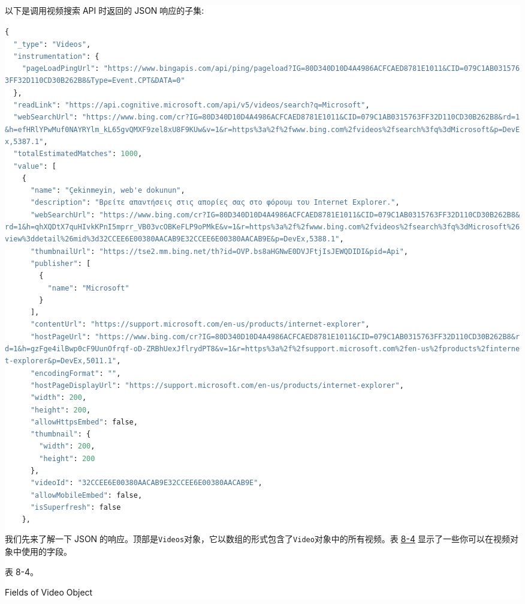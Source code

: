 以下是调用视频搜索 API 时返回的 JSON 响应的子集:

```py
{
  "_type": "Videos",
  "instrumentation": {
    "pageLoadPingUrl": "https://www.bingapis.com/api/ping/pageload?IG=80D340D10D4A4986ACFCAED8781E1011&CID=079C1AB0315763FF32D110CD30B262B8&Type=Event.CPT&DATA=0"
  },
  "readLink": "https://api.cognitive.microsoft.com/api/v5/videos/search?q=Microsoft",
  "webSearchUrl": "https://www.bing.com/cr?IG=80D340D10D4A4986ACFCAED8781E1011&CID=079C1AB0315763FF32D110CD30B262B8&rd=1&h=efHRlYPwMuf0NAYRYlm_kL65gvQMXF9zel8xU8F9KUw&v=1&r=https%3a%2f%2fwww.bing.com%2fvideos%2fsearch%3fq%3dMicrosoft&p=DevEx,5387.1",
  "totalEstimatedMatches": 1000,
  "value": [
    {
      "name": "Çekinmeyin, web'e dokunun",
      "description": "Bρείτε απαντήσεις στις απορίες σας στο φόρουμ του Internet Explorer.",
      "webSearchUrl": "https://www.bing.com/cr?IG=80D340D10D4A4986ACFCAED8781E1011&CID=079C1AB0315763FF32D110CD30B262B8&rd=1&h=qhXQDtX7quHIvkKPnI5mprr_VB03vcOBKeFLP9oPMkE&v=1&r=https%3a%2f%2fwww.bing.com%2fvideos%2fsearch%3fq%3dMicrosoft%26view%3ddetail%26mid%3d32CCEE6E00380AACAB9E32CCEE6E00380AACAB9E&p=DevEx,5388.1",
      "thumbnailUrl": "https://tse2.mm.bing.net/th?id=OVP.bs8aHGNwE0DVJFtjIsJEWQDIDI&pid=Api",
      "publisher": [
        {
          "name": "Microsoft"
        }
      ],
      "contentUrl": "https://support.microsoft.com/en-us/products/internet-explorer",
      "hostPageUrl": "https://www.bing.com/cr?IG=80D340D10D4A4986ACFCAED8781E1011&CID=079C1AB0315763FF32D110CD30B262B8&rd=1&h=gzFge4ilBwp0cF9UunOfrqf-oD-ZRBhUexJflrydPT8&v=1&r=https%3a%2f%2fsupport.microsoft.com%2fen-us%2fproducts%2finternet-explorer&p=DevEx,5011.1",
      "encodingFormat": "",
      "hostPageDisplayUrl": "https://support.microsoft.com/en-us/products/internet-explorer",
      "width": 200,
      "height": 200,
      "allowHttpsEmbed": false,
      "thumbnail": {
        "width": 200,
        "height": 200
      },
      "videoId": "32CCEE6E00380AACAB9E32CCEE6E00380AACAB9E",
      "allowMobileEmbed": false,
      "isSuperfresh": false
    },

```

我们先来了解一下 JSON 的响应。顶部是`Videos`对象，它以数组的形式包含了`Video`对象中的所有视频。表 [8-4](#Tab4) 显示了一些你可以在视频对象中使用的字段。

表 8-4。

Fields of Video Object
